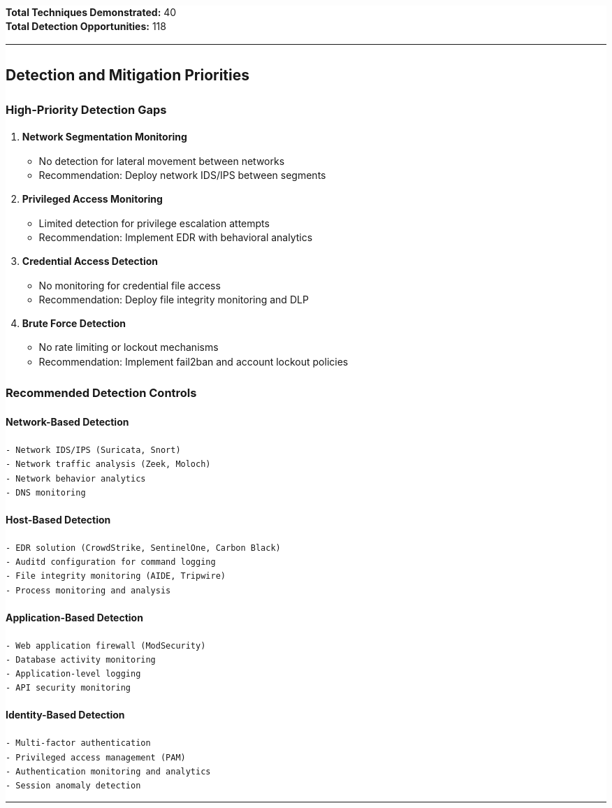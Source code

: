 **Total Techniques Demonstrated:** 40  
**Total Detection Opportunities:** 118

---

## Detection and Mitigation Priorities

### High-Priority Detection Gaps

1. **Network Segmentation Monitoring**
   - No detection for lateral movement between networks
   - Recommendation: Deploy network IDS/IPS between segments

2. **Privileged Access Monitoring**
   - Limited detection for privilege escalation attempts
   - Recommendation: Implement EDR with behavioral analytics

3. **Credential Access Detection**
   - No monitoring for credential file access
   - Recommendation: Deploy file integrity monitoring and DLP

4. **Brute Force Detection**
   - No rate limiting or lockout mechanisms
   - Recommendation: Implement fail2ban and account lockout policies

### Recommended Detection Controls

#### Network-Based Detection
```
- Network IDS/IPS (Suricata, Snort)
- Network traffic analysis (Zeek, Moloch)
- Network behavior analytics
- DNS monitoring
```

#### Host-Based Detection
```
- EDR solution (CrowdStrike, SentinelOne, Carbon Black)
- Auditd configuration for command logging
- File integrity monitoring (AIDE, Tripwire)
- Process monitoring and analysis
```

#### Application-Based Detection
```
- Web application firewall (ModSecurity)
- Database activity monitoring
- Application-level logging
- API security monitoring
```

#### Identity-Based Detection
```
- Multi-factor authentication
- Privileged access management (PAM)
- Authentication monitoring and analytics
- Session anomaly detection
```

---